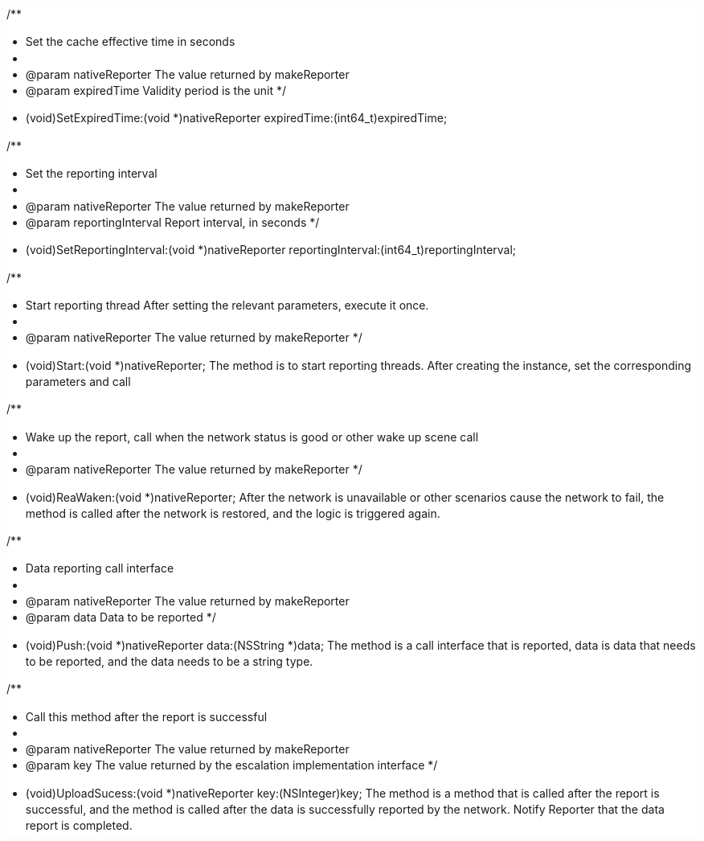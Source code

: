 /**
* Set the cache effective time in seconds
*
* @param nativeReporter The value returned by makeReporter
* @param expiredTime    Validity period is the unit
*/
+ (void)SetExpiredTime:(void *)nativeReporter
           expiredTime:(int64_t)expiredTime;

/**
* Set the reporting interval
*
* @param nativeReporter The value returned by makeReporter
* @param reportingInterval    Report interval, in seconds
*/
+ (void)SetReportingInterval:(void *)nativeReporter
           reportingInterval:(int64_t)reportingInterval;

/**
* Start reporting thread After setting the relevant parameters, execute it once.
*
* @param nativeReporter The value returned by makeReporter
*/
+ (void)Start:(void *)nativeReporter;
The method is to start reporting threads. After creating the instance, set the corresponding parameters and call

/**
* Wake up the report, call when the network status is good or other wake up scene call
*
* @param nativeReporter The value returned by makeReporter
*/		   
+ (void)ReaWaken:(void *)nativeReporter;
After the network is unavailable or other scenarios cause the network to fail, the method is called after the network is restored, and the logic is triggered again.
   
/**
* Data reporting call interface
*
* @param nativeReporter The value returned by makeReporter
* @param data           Data to be reported
*/
+ (void)Push:(void *)nativeReporter
        data:(NSString *)data;
The method is a call interface that is reported, data is data that needs to be reported, and the data needs to be a string type.   
   
/**
* Call this method after the report is successful
*
* @param nativeReporter The value returned by makeReporter
* @param key            The value returned by the escalation implementation interface
*/
+ (void)UploadSucess:(void *)nativeReporter
                 key:(NSInteger)key;
The method is a method that is called after the report is successful, and the method is called after the data is successfully reported by the network. Notify Reporter that the data report is completed.
 
